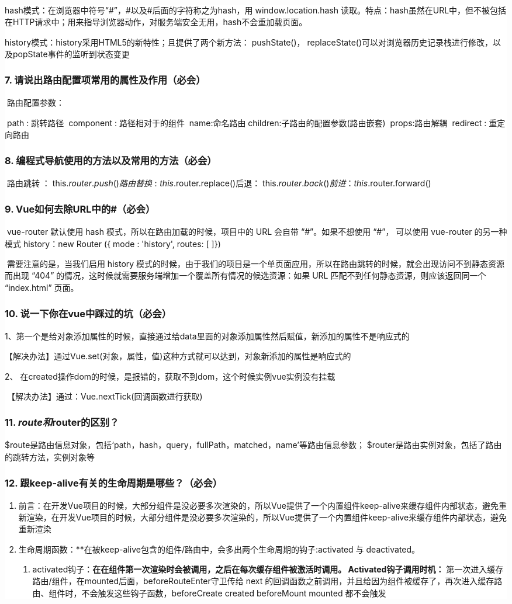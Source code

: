 hash模式：在浏览器中符号“#”，#以及#后面的字符称之为hash，用 window.location.hash 读取。特点：hash虽然在URL中，但不被包括在HTTP请求中；用来指导浏览器动作，对服务端安全无用，hash不会重加载页面。

history模式：history采用HTML5的新特性；且提供了两个新方法： pushState()， replaceState()可以对浏览器历史记录栈进行修改，以及popState事件的监听到状态变更

### 7. 请说出路由配置项常用的属性及作用（必会）

​    路由配置参数：  

​      path : 跳转路径
​      component : 路径相对于的组件
​     name:命名路由
​     children:子路由的配置参数(路由嵌套)
​     props:路由解耦
​     redirect : 重定向路由

### 8. 编程式导航使用的方法以及常用的方法（必会）

​    路由跳转 ： this.$router.push()
​    路由替换 : this.$router.replace()
​    后退： this.$router.back()
​    前进 ：this.$router.forward()

### 9. Vue如何去除URL中的#（必会）

​    vue-router 默认使用 hash 模式，所以在路由加载的时候，项目中的 URL 会自带 “#”。如果不想使用 “#”， 可以使用 vue-router 的另一种模式 history：new Router ({ mode : 'history', routes: [ ]})

​    需要注意的是，当我们启用 history 模式的时候，由于我们的项目是一个单页面应用，所以在路由跳转的时候，就会出现访问不到静态资源而出现 “404” 的情况，这时候就需要服务端增加一个覆盖所有情况的候选资源：如果 URL 匹配不到任何静态资源，则应该返回同一个 “index.html” 页面。

### 10. 说一下你在vue中踩过的坑（必会）

​    1、第一个是给对象添加属性的时候，直接通过给data里面的对象添加属性然后赋值，新添加的属性不是响应式的

​    【解决办法】通过Vue.set(对象，属性，值)这种方式就可以达到，对象新添加的属性是响应式的

2、 在created操作dom的时候，是报错的，获取不到dom，这个时候实例vue实例没有挂载

​    【解决办法】通过：Vue.nextTick(回调函数进行获取)

### 11. **$route和$router的区别？**

$route是路由信息对象，包括‘path，hash，query，fullPath，matched，name’等路由信息参数；
$router是路由实例对象，包括了路由的跳转方法，实例对象等

### 12. 跟keep-alive有关的生命周期是哪些？（必会）

1. 前言：在开发Vue项目的时候，大部分组件是没必要多次渲染的，所以Vue提供了一个内置组件keep-alive来缓存组件内部状态，避免重新渲染，在开发Vue项目的时候，大部分组件是没必要多次渲染的，所以Vue提供了一个内置组件keep-alive来缓存组件内部状态，避免重新渲染

2. 生命周期函数：**在被keep-alive包含的组件/路由中，会多出两个生命周期的钩子:activated 与 deactivated。

	1. activated钩子：**在在组件第一次渲染时会被调用，之后在每次缓存组件被激活时调用。
	Activated钩子调用时机：** 第一次进入缓存路由/组件，在mounted后面，beforeRouteEnter守卫传给 next 的回调函数之前调用，并且给因为组件被缓存了，再次进入缓存路由、组件时，不会触发这些钩子函数，beforeCreate created beforeMount mounted 都不会触发
